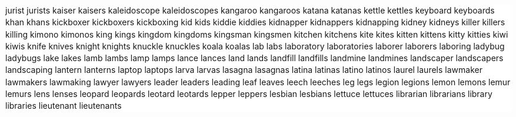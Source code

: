 jurist jurists
kaiser kaisers
kaleidoscope kaleidoscopes
kangaroo kangaroos
katana katanas
kettle kettles
keyboard keyboards
khan khans
kickboxer kickboxers kickboxing
kid kids
kiddie kiddies
kidnapper kidnappers kidnapping
kidney kidneys
killer killers killing
kimono kimonos
king kings
kingdom kingdoms
kingsman kingsmen
kitchen kitchens
kite kites
kitten kittens
kitty kitties
kiwi kiwis
knife knives
knight knights
knuckle knuckles
koala koalas
lab labs
laboratory laboratories
laborer laborers laboring
ladybug ladybugs
lake lakes
lamb lambs
lamp lamps
lance lances
land lands
landfill landfills
landmine landmines
landscaper landscapers landscaping
lantern lanterns
laptop laptops
larva larvas
lasagna lasagnas
latina latinas
latino latinos
laurel laurels
lawmaker lawmakers lawmaking
lawyer lawyers
leader leaders leading
leaf leaves
leech leeches
leg legs
legion legions
lemon lemons
lemur lemurs
lens lenses
leopard leopards
leotard leotards
lepper leppers
lesbian lesbians
lettuce lettuces
librarian librarians
library libraries
lieutenant lieutenants